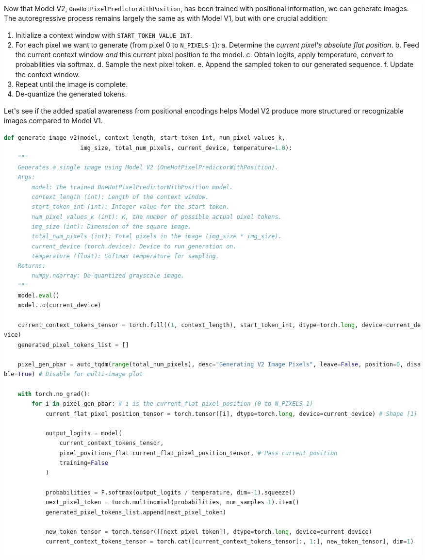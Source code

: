  Now that Model V2, `OneHotPixelPredictorWithPosition`, has been trained with positional information, we can generate images. The autoregressive process remains largely the same as with Model V1, but with one crucial addition:

 1.  Initialize a context window with `START_TOKEN_VALUE_INT`.
 2.  For each pixel we want to generate (from pixel 0 to `N_PIXELS-1`):
     a.  Determine the *current pixel's absolute flat position*.
     b.  Feed the current context window *and* this current pixel position to the model.
     c.  Obtain logits, apply temperature, convert to probabilities via softmax.
     d.  Sample the next pixel token.
     e.  Append the sampled token to our generated sequence.
     f.  Update the context window.
 3.  Repeat until the image is complete.
 4.  De-quantize the generated tokens.

 Let's see if the added spatial awareness from positional encodings helps Model V2 produce more structured or recognizable images compared to Model V1.


```python
def generate_image_v2(model, context_length, start_token_int, num_pixel_values_k, 
                      img_size, total_num_pixels, current_device, temperature=1.0):
    """
    Generates a single image using Model V2 (OneHotPixelPredictorWithPosition).
    Args:
        model: The trained OneHotPixelPredictorWithPosition model.
        context_length (int): Length of the context window.
        start_token_int (int): Integer value for the start token.
        num_pixel_values_k (int): K, the number of possible actual pixel tokens.
        img_size (int): Dimension of the square image.
        total_num_pixels (int): Total pixels in the image (img_size * img_size).
        current_device (torch.device): Device to run generation on.
        temperature (float): Softmax temperature for sampling.
    Returns:
        numpy.ndarray: De-quantized grayscale image.
    """
    model.eval()
    model.to(current_device)
    
    current_context_tokens_tensor = torch.full((1, context_length), start_token_int, dtype=torch.long, device=current_device)
    generated_pixel_tokens_list = []
    
    pixel_gen_pbar = auto_tqdm(range(total_num_pixels), desc="Generating V2 Image Pixels", leave=False, position=0, disable=True) # Disable for multi-image plot

    with torch.no_grad():
        for i in pixel_gen_pbar: # i is the current_flat_pixel_position (0 to N_PIXELS-1)
            current_flat_pixel_position_tensor = torch.tensor([i], dtype=torch.long, device=current_device) # Shape [1]
            
            output_logits = model(
                current_context_tokens_tensor, 
                pixel_positions_flat=current_flat_pixel_position_tensor, # Pass current position
                training=False
            )
            
            probabilities = F.softmax(output_logits / temperature, dim=-1).squeeze()
            next_pixel_token = torch.multinomial(probabilities, num_samples=1).item()
            generated_pixel_tokens_list.append(next_pixel_token)
            
            new_token_tensor = torch.tensor([[next_pixel_token]], dtype=torch.long, device=current_device)
            current_context_tokens_tensor = torch.cat([current_context_tokens_tensor[:, 1:], new_token_tensor], dim=1)
    
```